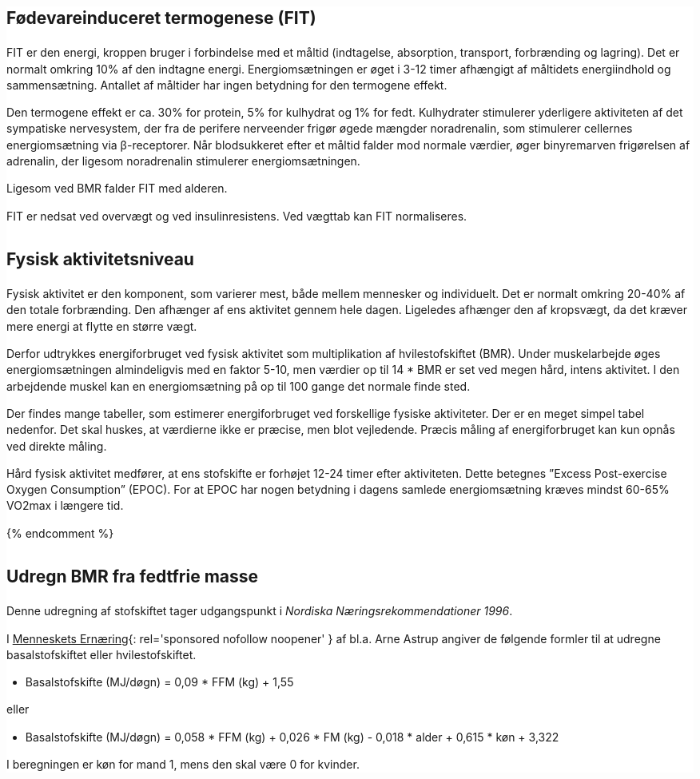 ## Fødevareinduceret termogenese (FIT)

FIT er den energi, kroppen bruger i forbindelse med et måltid (indtagelse, absorption, transport, forbrænding og lagring). Det er normalt omkring 10% af den indtagne energi. Energiomsætningen er øget i 3-12 timer afhængigt af måltidets energiindhold og sammensætning. Antallet af måltider har ingen betydning for den termogene effekt.

Den termogene effekt er ca. 30% for protein, 5% for kulhydrat og 1% for fedt. Kulhydrater stimulerer yderligere aktiviteten af det sympatiske nervesystem, der fra de perifere nerveender frigør øgede mængder noradrenalin, som stimulerer cellernes energiomsætning via β-receptorer. Når blodsukkeret efter et måltid falder mod normale værdier, øger binyremarven frigørelsen af adrenalin, der ligesom noradrenalin stimulerer energiomsætningen.

Ligesom ved BMR falder FIT med alderen.

FIT er nedsat ved overvægt og ved insulinresistens. Ved vægttab kan FIT normaliseres.

## Fysisk aktivitetsniveau

Fysisk aktivitet er den komponent, som varierer mest, både mellem mennesker og individuelt. Det er normalt omkring 20-40% af den totale forbrænding. Den afhænger af ens aktivitet gennem hele dagen. Ligeledes afhænger den af kropsvægt, da det kræver mere energi at flytte en større vægt.

Derfor udtrykkes energiforbruget ved fysisk aktivitet som multiplikation af hvilestofskiftet (BMR). Under muskelarbejde øges energiomsætningen almindeligvis med en faktor 5-10, men værdier op til 14 * BMR er set ved megen hård, intens aktivitet. I den arbejdende muskel kan en energiomsætning på op til 100 gange det normale finde sted.

Der findes mange tabeller, som estimerer energiforbruget ved forskellige fysiske aktiviteter. Der er en meget simpel tabel nedenfor. Det skal huskes, at værdierne ikke er præcise, men blot vejledende. Præcis måling af energiforbruget kan kun opnås ved direkte måling.

Hård fysisk aktivitet medfører, at ens stofskifte er forhøjet 12-24 timer efter aktiviteten. Dette betegnes ”Excess Post-exercise Oxygen Consumption” (EPOC). For at EPOC har nogen betydning i dagens samlede energiomsætning kræves mindst 60-65% VO2max i længere tid.

{% endcomment %}

## Udregn BMR fra fedtfrie masse

Denne udregning af stofskiftet tager udgangspunkt i _Nordiska Næringsrekommendationer 1996_.

I [Menneskets Ernæring](https://www.partner-ads.com/dk/klikbanner.php?partnerid=28187&bannerid=43264&htmlurl=https://www.saxo.com/dk/menneskets-ernaering_arne-astrup_haeftet_9788762813762){: rel='sponsored nofollow noopener' } af bl.a. Arne Astrup angiver de følgende formler til at udregne basalstofskiftet eller hvilestofskiftet.

- Basalstofskifte (MJ/døgn) = 0,09 * FFM (kg) + 1,55

eller

- Basalstofskifte (MJ/døgn) = 0,058 * FFM (kg) + 0,026 * FM (kg) - 0,018 * alder + 0,615 * køn + 3,322

I beregningen er køn for mand 1, mens den skal være 0 for kvinder.
